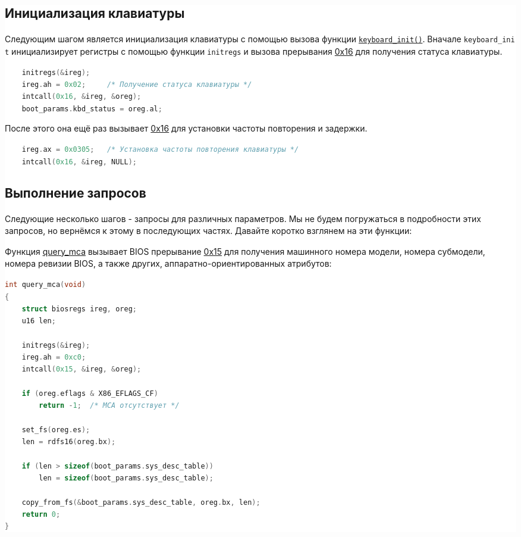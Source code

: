 Инициализация клавиатуры
--------------------------------------------------------------------------------

Следующим шагом является инициализация клавиатуры с помощью вызова функции [`keyboard_init()`](https://github.com/torvalds/linux/blob/16f73eb02d7e1765ccab3d2018e0bd98eb93d973/arch/x86/boot/main.c#L65). Вначале `keyboard_init` инициализирует регистры с помощью функции `initregs` и вызова прерывания [0x16](http://www.ctyme.com/intr/rb-1756.htm) для получения статуса клавиатуры.

```c
    initregs(&ireg);
    ireg.ah = 0x02;     /* Получение статуса клавиатуры */
    intcall(0x16, &ireg, &oreg);
    boot_params.kbd_status = oreg.al;
```
После этого она ещё раз вызывает [0x16](http://www.ctyme.com/intr/rb-1757.htm) для установки частоты повторения и задержки.

```c
    ireg.ax = 0x0305;   /* Установка частоты повторения клавиатуры */
    intcall(0x16, &ireg, NULL);
```

Выполнение запросов
--------------------------------------------------------------------------------

Следующие несколько шагов - запросы для различных параметров. Мы не будем погружаться в подробности этих запросов, но вернёмся к этому в последующих частях. Давайте коротко взглянем на эти функции:

Функция [query_mca](https://github.com/torvalds/linux/blob/16f73eb02d7e1765ccab3d2018e0bd98eb93d973/arch/x86/boot/mca.c#L18) вызывает BIOS прерывание [0x15](http://www.ctyme.com/intr/rb-1594.htm) для получения машинного номера модели, номера субмодели, номера ревизии BIOS, а также других, аппаратно-ориентированных атрибутов:

```c
int query_mca(void)
{
    struct biosregs ireg, oreg;
    u16 len;

    initregs(&ireg);
    ireg.ah = 0xc0;
    intcall(0x15, &ireg, &oreg);

    if (oreg.eflags & X86_EFLAGS_CF)
        return -1;  /* MCA отсутствует */

    set_fs(oreg.es);
    len = rdfs16(oreg.bx);

    if (len > sizeof(boot_params.sys_desc_table))
        len = sizeof(boot_params.sys_desc_table);

    copy_from_fs(&boot_params.sys_desc_table, oreg.bx, len);
    return 0;
}
```
